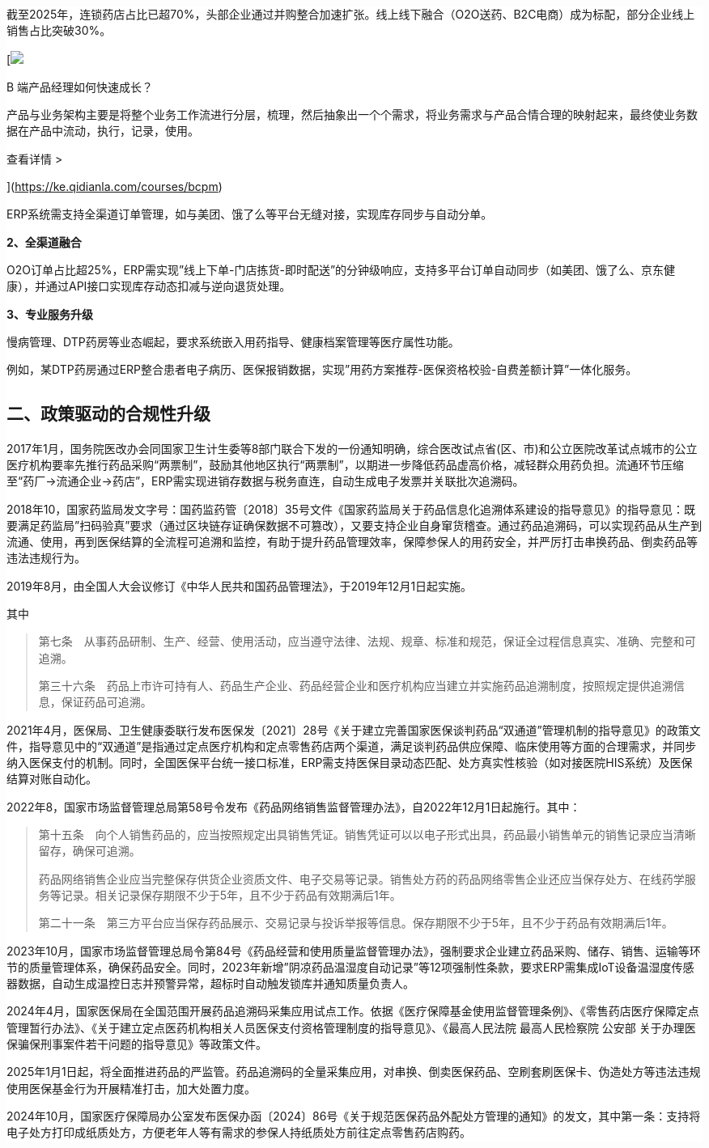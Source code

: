 截至2025年，连锁药店占比已超70%，头部企业通过并购整合加速扩张。线上线下融合（O2O送药、B2C电商）成为标配，部分企业线上销售占比突破30%。

[![](https://image.woshipm.com/2023/08/02/a53a469e-30e3-11ee-88e7-00163e0b5ff3.png)

B 端产品经理如何快速成长？

产品与业务架构主要是将整个业务工作流进行分层，梳理，然后抽象出一个个需求，将业务需求与产品合情合理的映射起来，最终使业务数据在产品中流动，执行，记录，使用。

查看详情 >

](https://ke.qidianla.com/courses/bcpm)

ERP系统需支持全渠道订单管理，如与美团、饿了么等平台无缝对接，实现库存同步与自动分单。

**2、全渠道融合**

O2O订单占比超25%，ERP需实现”线上下单-门店拣货-即时配送”的分钟级响应，支持多平台订单自动同步（如美团、饿了么、京东健康），并通过API接口实现库存动态扣减与逆向退货处理。

**3、专业服务升级**

慢病管理、DTP药房等业态崛起，要求系统嵌入用药指导、健康档案管理等医疗属性功能。

例如，某DTP药房通过ERP整合患者电子病历、医保报销数据，实现”用药方案推荐-医保资格校验-自费差额计算”一体化服务。

## 二、政策驱动的合规性升级

2017年1月，国务院医改办会同国家卫生计生委等8部门联合下发的一份通知明确，综合医改试点省(区、市)和公立医院改革试点城市的公立医疗机构要率先推行药品采购“两票制”，鼓励其他地区执行“两票制”，以期进一步降低药品虚高价格，减轻群众用药负担。流通环节压缩至“药厂→流通企业→药店”，ERP需实现进销存数据与税务直连，自动生成电子发票并关联批次追溯码。

2018年10，国家药监局发文字号：国药监药管〔2018〕35号文件《国家药监局关于药品信息化追溯体系建设的指导意见》的指导意见：既要满足药监局”扫码验真”要求（通过区块链存证确保数据不可篡改），又要支持企业自身窜货稽查。通过药品追溯码，可以实现药品从生产到流通、使用，再到医保结算的全流程可追溯和监控，有助于提升药品管理效率，保障参保人的用药安全，并严厉打击串换药品、倒卖药品等违法违规行为‌。

2019年8月，由全国人大会议修订《中华人民共和国药品管理法》，于2019年12月1日起实施。

其中

> 第七条　从事药品研制、生产、经营、使用活动，应当遵守法律、法规、规章、标准和规范，保证全过程信息真实、准确、完整和可追溯。
> 
> 第三十六条　药品上市许可持有人、药品生产企业、药品经营企业和医疗机构应当建立并实施药品追溯制度，按照规定提供追溯信息，保证药品可追溯。

2021年4月，医保局、卫生健康委联行发布医保发〔2021〕28号《关于建立完善国家医保谈判药品“双通道”管理机制的指导意见》的政策文件，指导意见中的“双通道”是指通过定点医疗机构和定点零售药店两个渠道，满足谈判药品供应保障、临床使用等方面的合理需求，并同步纳入医保支付的机制。同时，全国医保平台统一接口标准，ERP需支持医保目录动态匹配、处方真实性核验（如对接医院HIS系统）及医保结算对账自动化。

2022年8，国家市场监督管理总局第58号令发布《药品网络销售监督管理办法》，自2022年12月1日起施行。其中：

> 第十五条　向个人销售药品的，应当按照规定出具销售凭证。销售凭证可以以电子形式出具，药品最小销售单元的销售记录应当清晰留存，确保可追溯。
> 
> 药品网络销售企业应当完整保存供货企业资质文件、电子交易等记录。销售处方药的药品网络零售企业还应当保存处方、在线药学服务等记录。相关记录保存期限不少于5年，且不少于药品有效期满后1年。
> 
> 第二十一条　第三方平台应当保存药品展示、交易记录与投诉举报等信息。保存期限不少于5年，且不少于药品有效期满后1年。

2023年10月，国家市场监督管理总局令第84号《药品经营和使用质量监督管理办法》，强制要求企业建立药品采购、储存、销售、运输等环节的质量管理体系，确保药品安全。同时，2023年新增”阴凉药品温湿度自动记录”等12项强制性条款，要求ERP需集成IoT设备温湿度传感器数据，自动生成温控日志并预警异常，超标时自动触发锁库并通知质量负责人。

2024年4月，国家医保局在全国范围开展药品追溯码采集应用试点工作。依据《医疗保障基金使用监督管理条例》、《零售药店医疗保障定点管理暂行办法》、《关于建立定点医药机构相关人员医保支付资格管理制度的指导意见》、《最高人民法院 最高人民检察院 公安部 关于办理医保骗保刑事案件若干问题的指导意见》等政策文件。

2025年1月1日起，将全面推进药品的严监管。药品追溯码的全量采集应用，对串换、倒卖医保药品、空刷套刷医保卡、伪造处方等违法违规使用医保基金行为开展精准打击，加大处置力度。

2024年10月，国家医疗保障局办公室发布医保办函〔2024〕86号《关于规范医保药品外配处方管理的通知》的发文，其中第一条：支持将电子处方打印成纸质处方，方便老年人等有需求的参保人持纸质处方前往定点零售药店购药。

